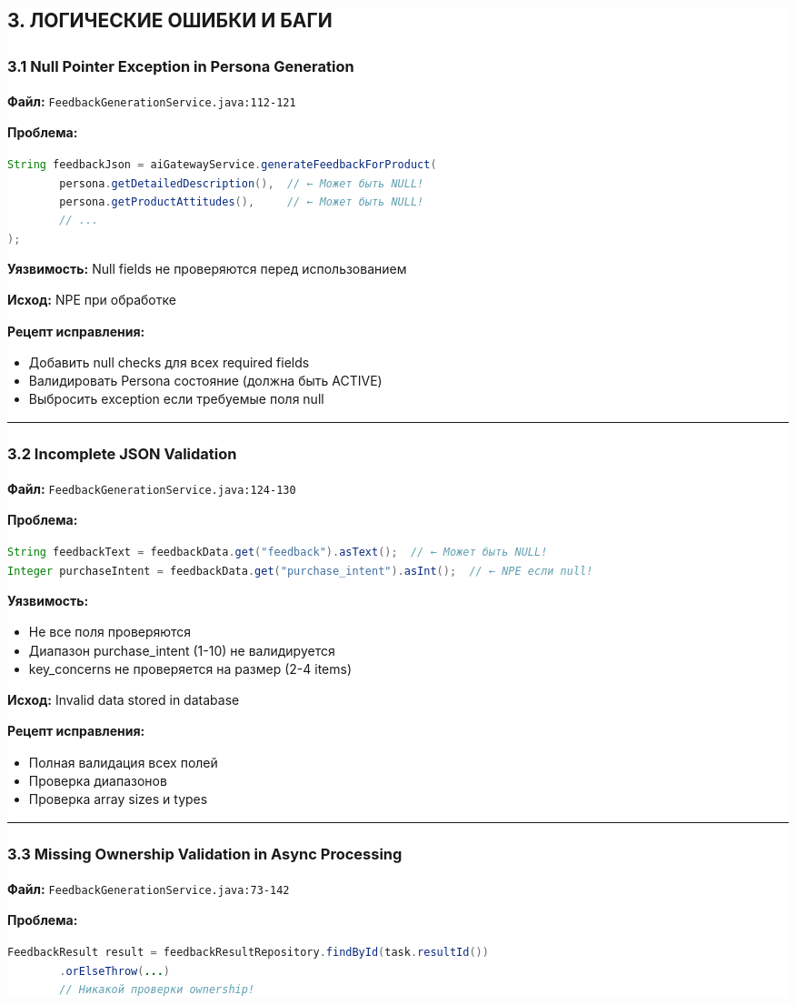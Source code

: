 
## 3. ЛОГИЧЕСКИЕ ОШИБКИ И БАГИ

### 3.1 Null Pointer Exception in Persona Generation

**Файл:** `FeedbackGenerationService.java:112-121`

**Проблема:**
```java
String feedbackJson = aiGatewayService.generateFeedbackForProduct(
        persona.getDetailedDescription(),  // ← Может быть NULL!
        persona.getProductAttitudes(),     // ← Может быть NULL!
        // ...
);
```

**Уязвимость:** Null fields не проверяются перед использованием

**Исход:** NPE при обработке

**Рецепт исправления:**
- Добавить null checks для всех required fields
- Валидировать Persona состояние (должна быть ACTIVE)
- Выбросить exception если требуемые поля null

---

### 3.2 Incomplete JSON Validation

**Файл:** `FeedbackGenerationService.java:124-130`

**Проблема:**
```java
String feedbackText = feedbackData.get("feedback").asText();  // ← Может быть NULL!
Integer purchaseIntent = feedbackData.get("purchase_intent").asInt();  // ← NPE если null!
```

**Уязвимость:**
- Не все поля проверяются
- Диапазон purchase_intent (1-10) не валидируется
- key_concerns не проверяется на размер (2-4 items)

**Исход:** Invalid data stored in database

**Рецепт исправления:**
- Полная валидация всех полей
- Проверка диапазонов
- Проверка array sizes и types

---

### 3.3 Missing Ownership Validation in Async Processing

**Файл:** `FeedbackGenerationService.java:73-142`

**Проблема:**
```java
FeedbackResult result = feedbackResultRepository.findById(task.resultId())
        .orElseThrow(...)
        // Никакой проверки ownership!
```
